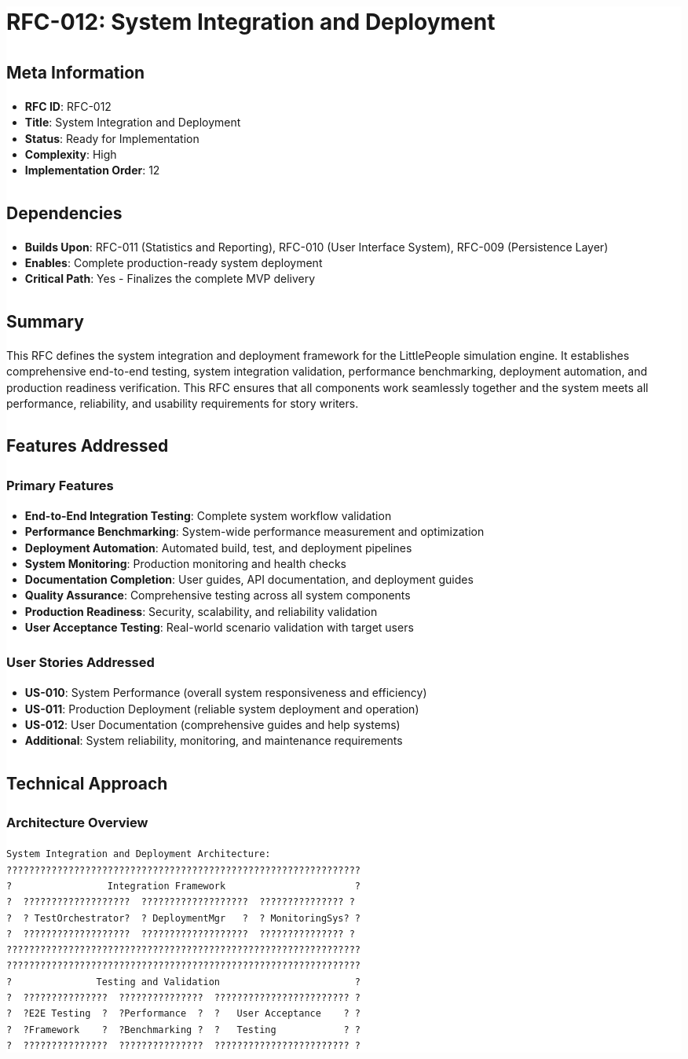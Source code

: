 # RFC-012: System Integration and Deployment

## Meta Information
- **RFC ID**: RFC-012
- **Title**: System Integration and Deployment
- **Status**: Ready for Implementation
- **Complexity**: High
- **Implementation Order**: 12

## Dependencies
- **Builds Upon**: RFC-011 (Statistics and Reporting), RFC-010 (User Interface System), RFC-009 (Persistence Layer)
- **Enables**: Complete production-ready system deployment
- **Critical Path**: Yes - Finalizes the complete MVP delivery

## Summary

This RFC defines the system integration and deployment framework for the LittlePeople simulation engine. It establishes comprehensive end-to-end testing, system integration validation, performance benchmarking, deployment automation, and production readiness verification. This RFC ensures that all components work seamlessly together and the system meets all performance, reliability, and usability requirements for story writers.

## Features Addressed

### Primary Features
- **End-to-End Integration Testing**: Complete system workflow validation
- **Performance Benchmarking**: System-wide performance measurement and optimization
- **Deployment Automation**: Automated build, test, and deployment pipelines
- **System Monitoring**: Production monitoring and health checks
- **Documentation Completion**: User guides, API documentation, and deployment guides
- **Quality Assurance**: Comprehensive testing across all system components
- **Production Readiness**: Security, scalability, and reliability validation
- **User Acceptance Testing**: Real-world scenario validation with target users

### User Stories Addressed
- **US-010**: System Performance (overall system responsiveness and efficiency)
- **US-011**: Production Deployment (reliable system deployment and operation)
- **US-012**: User Documentation (comprehensive guides and help systems)
- **Additional**: System reliability, monitoring, and maintenance requirements

## Technical Approach

### Architecture Overview

```
System Integration and Deployment Architecture:
???????????????????????????????????????????????????????????????
?                 Integration Framework                       ?
?  ???????????????????  ???????????????????  ??????????????? ?
?  ? TestOrchestrator?  ? DeploymentMgr   ?  ? MonitoringSys? ?
?  ???????????????????  ???????????????????  ??????????????? ?
???????????????????????????????????????????????????????????????
???????????????????????????????????????????????????????????????
?               Testing and Validation                        ?
?  ???????????????  ???????????????  ???????????????????????? ?
?  ?E2E Testing  ?  ?Performance  ?  ?   User Acceptance    ? ?
?  ?Framework    ?  ?Benchmarking ?  ?   Testing            ? ?
?  ???????????????  ???????????????  ???????????????????????? ?
```